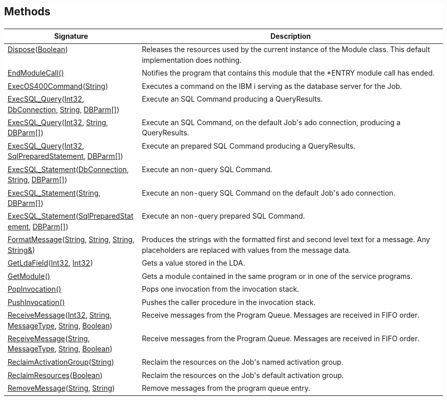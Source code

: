 ## Methods

| Signature | Description |
| --- | --- |
| [Dispose](#void-disposebool-disposing)([Boolean](https://docs.microsoft.com/en-us/dotnet/api/system.boolean)) | Releases the resources used by the current instance of the Module class. This default implementation does nothing.
| [EndModuleCall()](#void-endmodulecall) | Notifies the program that contains this module that the *ENTRY module call has ended.
| [ExecOS400Command](#void-execos400commandstring-cmdtext)([String](https://docs.microsoft.com/en-us/dotnet/api/system.string)) | Executes a command on the IBM i serving as the database server for the Job.
| [ExecSQL_Query](#queryresults-execsql-queryint-expectedresults-dbconnection-sqlconnection-string-sqltext-dbparm--parameters)([Int32](https://docs.microsoft.com/en-us/dotnet/api/system.int32), [DbConnection](https://learn.microsoft.com/en-us/dotnet/api/system.data.common.dbconnection?view=net-8.0), [String](https://docs.microsoft.com/en-us/dotnet/api/system.string), [DBParm\[\]](/reference/runtime/qsys-runtime-job-support/db-parm.html)) | Execute an SQL Command producing a QueryResults.
| [ExecSQL_Query](#queryresults-execsql-queryint-expectedresults-string-sqltext-dbparm--parameters)([Int32](https://docs.microsoft.com/en-us/dotnet/api/system.int32), [String](https://docs.microsoft.com/en-us/dotnet/api/system.string), [DBParm\[\]](/reference/runtime/qsys-runtime-job-support/db-parm.html)) | Execute an SQL Command, on the default Job's ado connection, producing a QueryResults.
| [ExecSQL_Query](#queryresults-execsql-queryint-expectedresults-sqlpreparedstatement-preparedstatement-dbparm--parameters)([Int32](https://docs.microsoft.com/en-us/dotnet/api/system.int32), [SqlPreparedStatement](/reference/runtime/qsys-runtime-job-support/sql-prepared-statement.html), [DBParm\[\]](/reference/runtime/qsys-runtime-job-support/db-parm.html)) | Execute an prepared SQL Command producing a QueryResults.
| [ExecSQL_Statement](#void-execsql-statementdbconnection-sqlconnection-string-sqltext-dbparm--parameters)([DbConnection](https://learn.microsoft.com/en-us/dotnet/api/system.data.common.dbconnection?view=net-8.0), [String](https://docs.microsoft.com/en-us/dotnet/api/system.string), [DBParm\[\]](/reference/runtime/qsys-runtime-job-support/db-parm.html)) | Execute an non-query SQL Command.
| [ExecSQL_Statement](#void-execsql-statementstring-sqltext-dbparm--parameters)([String](https://docs.microsoft.com/en-us/dotnet/api/system.string), [DBParm\[\]](/reference/runtime/qsys-runtime-job-support/db-parm.html)) | Execute an non-query SQL Command on the default Job's ado connection.
| [ExecSQL_Statement](#void-execsql-statementsqlpreparedstatement-preparedstatement-dbparm--parameters)([SqlPreparedStatement](/reference/runtime/qsys-runtime-job-support/sql-prepared-statement.html), [DBParm\[\]](/reference/runtime/qsys-runtime-job-support/db-parm.html)) | Execute an non-query prepared SQL Command.
| [FormatMessage](#string-formatmessagestring-msgfile-string-msgid-string-msgdata-string-secondleveltext)([String](https://docs.microsoft.com/en-us/dotnet/api/system.string), [String](https://docs.microsoft.com/en-us/dotnet/api/system.string), [String](https://docs.microsoft.com/en-us/dotnet/api/system.string), [String&](https://docs.microsoft.com/en-us/dotnet/api/system.string)) | Produces the strings with the formatted first and second level text for a message. Any placeholders are replaced with values from the message data. 
| [GetLdaField](#string-getldafieldint-start-int-length)([Int32](https://docs.microsoft.com/en-us/dotnet/api/system.int32), [Int32](https://docs.microsoft.com/en-us/dotnet/api/system.int32)) | Gets a value stored in the LDA.
| [GetModule<T>()](#t-getmodule-t) | Gets a module contained in the same program or in one of the service programs.
| [PopInvocation()](#void-popinvocation) | Pops one invocation from the invocation stack.
| [PushInvocation()](#void-pushinvocation) | Pushes the caller procedure in the invocation stack.
| [ReceiveMessage](#message-receivemessageint-stackposition-string-stackname-messagetype-msgtype-string-msgkey-bool-remove)([Int32](https://docs.microsoft.com/en-us/dotnet/api/system.int32), [String](https://docs.microsoft.com/en-us/dotnet/api/system.string), [MessageType](/reference/runtime/qsys-runtime-job-support/message-type.html), [String](https://docs.microsoft.com/en-us/dotnet/api/system.string), [Boolean](https://docs.microsoft.com/en-us/dotnet/api/system.boolean)) | Receive messages from the Program Queue. Messages are received in FIFO order.
| [ReceiveMessage](#message-receivemessagestring-pgmq-messagetype-msgtype-string-msgkey-bool-remove)([String](https://docs.microsoft.com/en-us/dotnet/api/system.string), [MessageType](/reference/runtime/qsys-runtime-job-support/message-type.html), [String](https://docs.microsoft.com/en-us/dotnet/api/system.string), [Boolean](https://docs.microsoft.com/en-us/dotnet/api/system.boolean)) | Receive messages from the Program Queue. Messages are received in FIFO order.
| [ReclaimActivationGroup](#void-reclaimactivationgroupstring-groupname)([String](https://docs.microsoft.com/en-us/dotnet/api/system.string)) | Reclaim the resources on the Job's named activation group.
| [ReclaimResources](#void-reclaimresourcesbool-caller)([Boolean](https://docs.microsoft.com/en-us/dotnet/api/system.boolean)) | Reclaim the resources on the Job's default activation group.
| [RemoveMessage](#void-removemessagestring-pgmq-string-messagekey)([String](https://docs.microsoft.com/en-us/dotnet/api/system.string), [String](https://docs.microsoft.com/en-us/dotnet/api/system.string)) | Remove messages from the program queue entry.